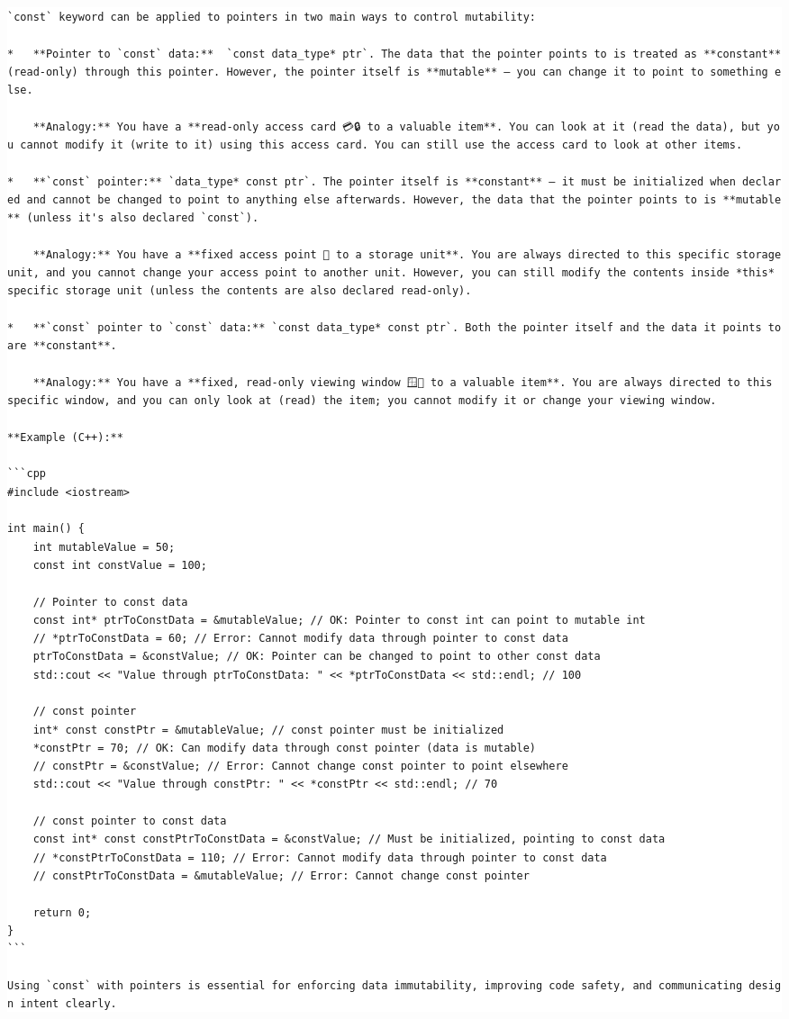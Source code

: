     `const` keyword can be applied to pointers in two main ways to control mutability:

    *   **Pointer to `const` data:**  `const data_type* ptr`. The data that the pointer points to is treated as **constant** (read-only) through this pointer. However, the pointer itself is **mutable** – you can change it to point to something else.

        **Analogy:** You have a **read-only access card 💳🔒 to a valuable item**. You can look at it (read the data), but you cannot modify it (write to it) using this access card. You can still use the access card to look at other items.

    *   **`const` pointer:** `data_type* const ptr`. The pointer itself is **constant** – it must be initialized when declared and cannot be changed to point to anything else afterwards. However, the data that the pointer points to is **mutable** (unless it's also declared `const`).

        **Analogy:** You have a **fixed access point 📍 to a storage unit**. You are always directed to this specific storage unit, and you cannot change your access point to another unit. However, you can still modify the contents inside *this* specific storage unit (unless the contents are also declared read-only).

    *   **`const` pointer to `const` data:** `const data_type* const ptr`. Both the pointer itself and the data it points to are **constant**.

        **Analogy:** You have a **fixed, read-only viewing window 🪟📍 to a valuable item**. You are always directed to this specific window, and you can only look at (read) the item; you cannot modify it or change your viewing window.

    **Example (C++):**

    ```cpp
    #include <iostream>

    int main() {
        int mutableValue = 50;
        const int constValue = 100;

        // Pointer to const data
        const int* ptrToConstData = &mutableValue; // OK: Pointer to const int can point to mutable int
        // *ptrToConstData = 60; // Error: Cannot modify data through pointer to const data
        ptrToConstData = &constValue; // OK: Pointer can be changed to point to other const data
        std::cout << "Value through ptrToConstData: " << *ptrToConstData << std::endl; // 100

        // const pointer
        int* const constPtr = &mutableValue; // const pointer must be initialized
        *constPtr = 70; // OK: Can modify data through const pointer (data is mutable)
        // constPtr = &constValue; // Error: Cannot change const pointer to point elsewhere
        std::cout << "Value through constPtr: " << *constPtr << std::endl; // 70

        // const pointer to const data
        const int* const constPtrToConstData = &constValue; // Must be initialized, pointing to const data
        // *constPtrToConstData = 110; // Error: Cannot modify data through pointer to const data
        // constPtrToConstData = &mutableValue; // Error: Cannot change const pointer

        return 0;
    }
    ```

    Using `const` with pointers is essential for enforcing data immutability, improving code safety, and communicating design intent clearly.
